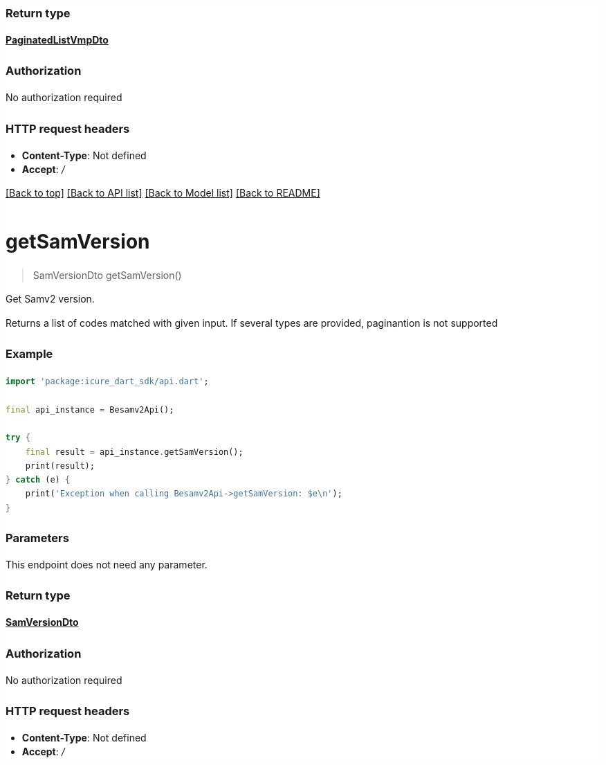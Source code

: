 ### Return type

[**PaginatedListVmpDto**](PaginatedListVmpDto.md)

### Authorization

No authorization required

### HTTP request headers

 - **Content-Type**: Not defined
 - **Accept**: */*

[[Back to top]](#) [[Back to API list]](../README.md#documentation-for-api-endpoints) [[Back to Model list]](../README.md#documentation-for-models) [[Back to README]](../README.md)

# **getSamVersion**
> SamVersionDto getSamVersion()

Get Samv2 version.

Returns a list of codes matched with given input. If several types are provided, paginantion is not supported

### Example
```dart
import 'package:icure_dart_sdk/api.dart';

final api_instance = Besamv2Api();

try {
    final result = api_instance.getSamVersion();
    print(result);
} catch (e) {
    print('Exception when calling Besamv2Api->getSamVersion: $e\n');
}
```

### Parameters
This endpoint does not need any parameter.

### Return type

[**SamVersionDto**](SamVersionDto.md)

### Authorization

No authorization required

### HTTP request headers

 - **Content-Type**: Not defined
 - **Accept**: */*
